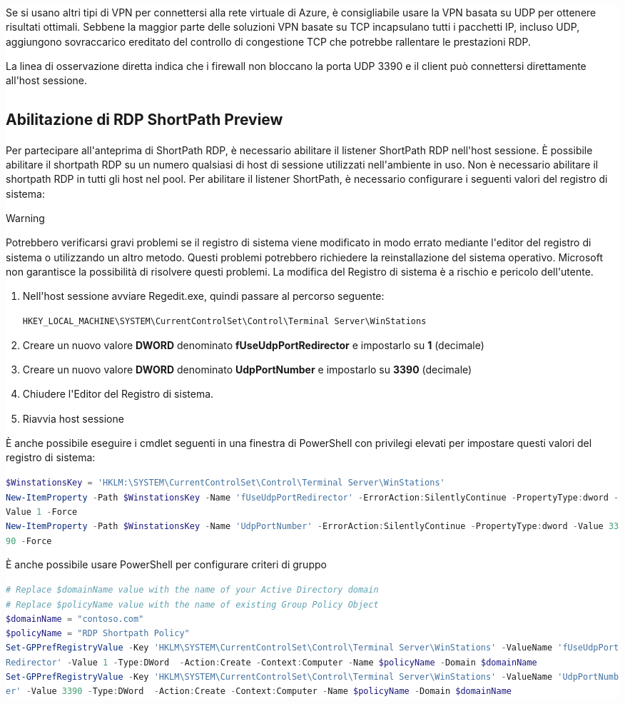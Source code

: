 Se si usano altri tipi di VPN per connettersi alla rete virtuale di Azure, è consigliabile usare la VPN basata su UDP per ottenere risultati ottimali. Sebbene la maggior parte delle soluzioni VPN basate su TCP incapsulano tutti i pacchetti IP, incluso UDP, aggiungono sovraccarico ereditato del controllo di congestione TCP che potrebbe rallentare le prestazioni RDP.

La linea di osservazione diretta indica che i firewall non bloccano la porta UDP 3390 e il client può connettersi direttamente all'host sessione.

## <a name="enabling-rdp-shortpath-preview"></a>Abilitazione di RDP ShortPath Preview

Per partecipare all'anteprima di ShortPath RDP, è necessario abilitare il listener ShortPath RDP nell'host sessione. È possibile abilitare il shortpath RDP su un numero qualsiasi di host di sessione utilizzati nell'ambiente in uso. Non è necessario abilitare il shortpath RDP in tutti gli host nel pool.
Per abilitare il listener ShortPath, è necessario configurare i seguenti valori del registro di sistema:

> [!WARNING]
> Potrebbero verificarsi gravi problemi se il registro di sistema viene modificato in modo errato mediante l'editor del registro di sistema o utilizzando un altro metodo. Questi problemi potrebbero richiedere la reinstallazione del sistema operativo. Microsoft non garantisce la possibilità di risolvere questi problemi. La modifica del Registro di sistema è a rischio e pericolo dell'utente.

1. Nell'host sessione avviare Regedit.exe, quindi passare al percorso seguente:

    ```cmd
    HKEY_LOCAL_MACHINE\SYSTEM\CurrentControlSet\Control\Terminal Server\WinStations
    ```

2. Creare un nuovo valore **DWORD** denominato **fUseUdpPortRedirector** e impostarlo su **1** (decimale)
3. Creare un nuovo valore **DWORD** denominato **UdpPortNumber** e impostarlo su **3390** (decimale)
4. Chiudere l'Editor del Registro di sistema.
5. Riavvia host sessione

È anche possibile eseguire i cmdlet seguenti in una finestra di PowerShell con privilegi elevati per impostare questi valori del registro di sistema:

```powershell
$WinstationsKey = 'HKLM:\SYSTEM\CurrentControlSet\Control\Terminal Server\WinStations'
New-ItemProperty -Path $WinstationsKey -Name 'fUseUdpPortRedirector' -ErrorAction:SilentlyContinue -PropertyType:dword -Value 1 -Force
New-ItemProperty -Path $WinstationsKey -Name 'UdpPortNumber' -ErrorAction:SilentlyContinue -PropertyType:dword -Value 3390 -Force
```

È anche possibile usare PowerShell per configurare criteri di gruppo

```powershell
# Replace $domainName value with the name of your Active Directory domain
# Replace $policyName value with the name of existing Group Policy Object
$domainName = "contoso.com"
$policyName = "RDP Shortpath Policy"
Set-GPPrefRegistryValue -Key 'HKLM\SYSTEM\CurrentControlSet\Control\Terminal Server\WinStations' -ValueName 'fUseUdpPortRedirector' -Value 1 -Type:DWord  -Action:Create -Context:Computer -Name $policyName -Domain $domainName
Set-GPPrefRegistryValue -Key 'HKLM\SYSTEM\CurrentControlSet\Control\Terminal Server\WinStations' -ValueName 'UdpPortNumber' -Value 3390 -Type:DWord  -Action:Create -Context:Computer -Name $policyName -Domain $domainName
```
